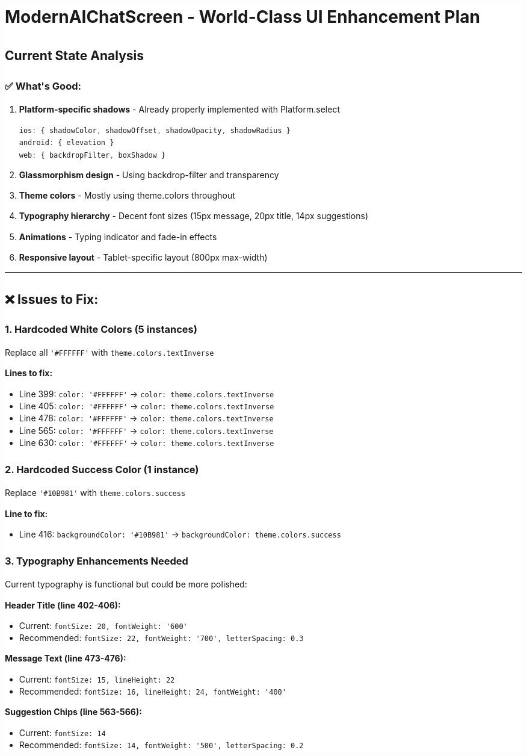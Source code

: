 # ModernAIChatScreen - World-Class UI Enhancement Plan

## Current State Analysis

### ✅ **What's Good:**
1. **Platform-specific shadows** - Already properly implemented with Platform.select
   ```typescript
   ios: { shadowColor, shadowOffset, shadowOpacity, shadowRadius }
   android: { elevation }
   web: { backdropFilter, boxShadow }
   ```

2. **Glassmorphism design** - Using backdrop-filter and transparency
3. **Theme colors** - Mostly using theme.colors throughout
4. **Typography hierarchy** - Decent font sizes (15px message, 20px title, 14px suggestions)
5. **Animations** - Typing indicator and fade-in effects
6. **Responsive layout** - Tablet-specific layout (800px max-width)

---

## ❌ **Issues to Fix:**

### 1. **Hardcoded White Colors** (5 instances)
Replace all `'#FFFFFF'` with `theme.colors.textInverse`

**Lines to fix:**
- Line 399: `color: '#FFFFFF'` → `color: theme.colors.textInverse`
- Line 405: `color: '#FFFFFF'` → `color: theme.colors.textInverse`
- Line 478: `color: '#FFFFFF'` → `color: theme.colors.textInverse`
- Line 565: `color: '#FFFFFF'` → `color: theme.colors.textInverse`
- Line 630: `color: '#FFFFFF'` → `color: theme.colors.textInverse`

### 2. **Hardcoded Success Color** (1 instance)
Replace `'#10B981'` with `theme.colors.success`

**Line to fix:**
- Line 416: `backgroundColor: '#10B981'` → `backgroundColor: theme.colors.success`

### 3. **Typography Enhancements Needed**
Current typography is functional but could be more polished:

**Header Title (line 402-406):**
- Current: `fontSize: 20, fontWeight: '600'`
- Recommended: `fontSize: 22, fontWeight: '700', letterSpacing: 0.3`

**Message Text (line 473-476):**
- Current: `fontSize: 15, lineHeight: 22`
- Recommended: `fontSize: 16, lineHeight: 24, fontWeight: '400'`

**Suggestion Chips (line 563-566):**
- Current: `fontSize: 14`
- Recommended: `fontSize: 14, fontWeight: '500', letterSpacing: 0.2`
